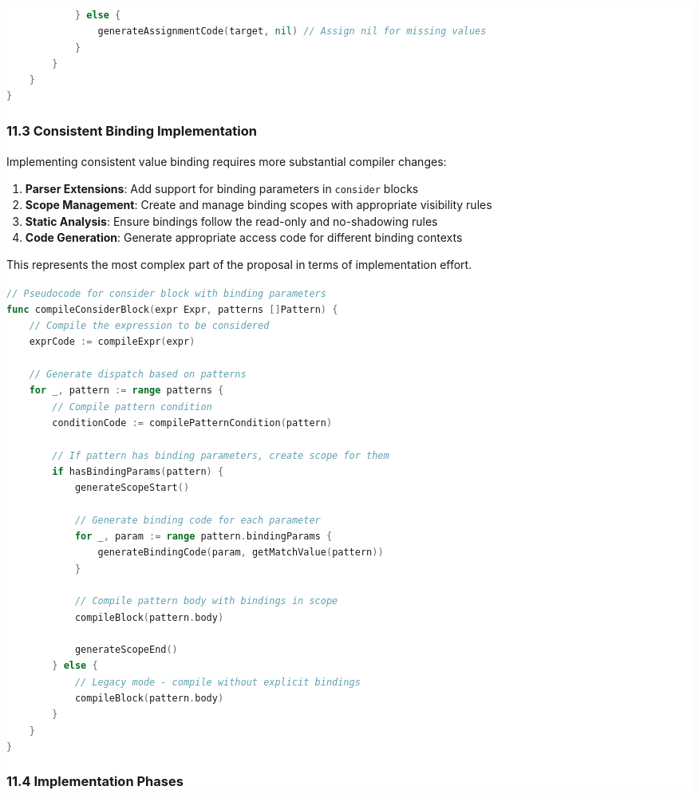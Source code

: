 ```go
            } else {
                generateAssignmentCode(target, nil) // Assign nil for missing values
            }
        }
    }
}
```

### 11.3 Consistent Binding Implementation

Implementing consistent value binding requires more substantial compiler changes:

1. **Parser Extensions**: Add support for binding parameters in `consider` blocks
2. **Scope Management**: Create and manage binding scopes with appropriate visibility rules
3. **Static Analysis**: Ensure bindings follow the read-only and no-shadowing rules
4. **Code Generation**: Generate appropriate access code for different binding contexts

This represents the most complex part of the proposal in terms of implementation effort.

```go
// Pseudocode for consider block with binding parameters
func compileConsiderBlock(expr Expr, patterns []Pattern) {
    // Compile the expression to be considered
    exprCode := compileExpr(expr)
    
    // Generate dispatch based on patterns
    for _, pattern := range patterns {
        // Compile pattern condition
        conditionCode := compilePatternCondition(pattern)
        
        // If pattern has binding parameters, create scope for them
        if hasBindingParams(pattern) {
            generateScopeStart()
            
            // Generate binding code for each parameter
            for _, param := range pattern.bindingParams {
                generateBindingCode(param, getMatchValue(pattern))
            }
            
            // Compile pattern body with bindings in scope
            compileBlock(pattern.body)
            
            generateScopeEnd()
        } else {
            // Legacy mode - compile without explicit bindings
            compileBlock(pattern.body)
        }
    }
}
```

### 11.4 Implementation Phases
